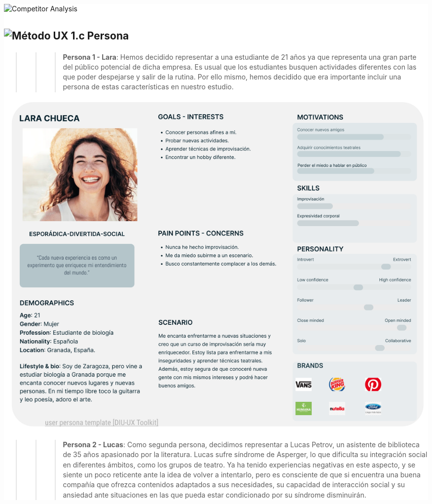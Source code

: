 ![Competitor Analysis](img/Competitor_Analysis.png)

![Método UX](img/Persona.png) 1.c Persona
-----

>>> **Persona 1 - Lara**: Hemos decidido representar a una estudiante de 21 años ya que representa una gran parte del público potencial de dicha empresa. Es usual que los estudiantes busquen actividades diferentes con las que poder despejarse y salir de la rutina. Por ello mismo, hemos decidido que era importante incluir una persona de estas características en nuestro estudio. 

![Persona 1 - Lara](img/Persona1-Lara.png)

>>> **Persona 2 - Lucas**: Como segunda persona, decidimos representar a Lucas Petrov, un asistente de biblioteca de 35 años apasionado por la literatura. Lucas sufre síndrome de Asperger, lo que dificulta su integración social en diferentes ámbitos, como los grupos de teatro. Ya ha tenido experiencias negativas en este aspecto, y se siente un poco reticente ante la idea de volver a intentarlo, pero es consciente de que si encuentra una buena compañía que ofrezca contenidos adaptados a sus necesidades, su capacidad de interacción social y su ansiedad ante situaciones en las que pueda estar condicionado por su síndrome disminuirán.

